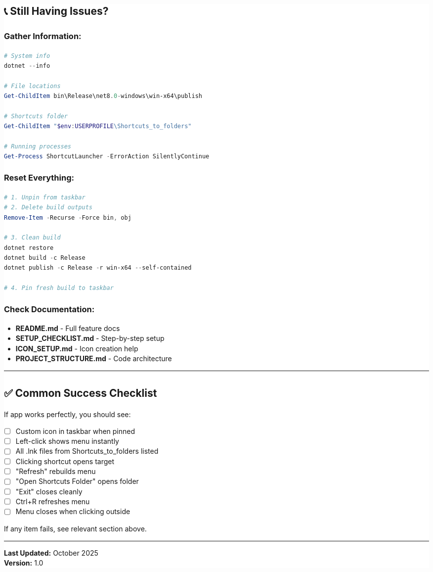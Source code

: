 
## 📞 Still Having Issues?

### Gather Information:

```powershell
# System info
dotnet --info

# File locations
Get-ChildItem bin\Release\net8.0-windows\win-x64\publish

# Shortcuts folder
Get-ChildItem "$env:USERPROFILE\Shortcuts_to_folders"

# Running processes
Get-Process ShortcutLauncher -ErrorAction SilentlyContinue
```

### Reset Everything:

```powershell
# 1. Unpin from taskbar
# 2. Delete build outputs
Remove-Item -Recurse -Force bin, obj

# 3. Clean build
dotnet restore
dotnet build -c Release
dotnet publish -c Release -r win-x64 --self-contained

# 4. Pin fresh build to taskbar
```

### Check Documentation:

- **README.md** - Full feature docs
- **SETUP_CHECKLIST.md** - Step-by-step setup
- **ICON_SETUP.md** - Icon creation help
- **PROJECT_STRUCTURE.md** - Code architecture

---

## ✅ Common Success Checklist

If app works perfectly, you should see:

- [ ] Custom icon in taskbar when pinned
- [ ] Left-click shows menu instantly
- [ ] All .lnk files from Shortcuts_to_folders listed
- [ ] Clicking shortcut opens target
- [ ] "Refresh" rebuilds menu
- [ ] "Open Shortcuts Folder" opens folder
- [ ] "Exit" closes cleanly
- [ ] Ctrl+R refreshes menu
- [ ] Menu closes when clicking outside

If any item fails, see relevant section above.

---

**Last Updated:** October 2025  
**Version:** 1.0
